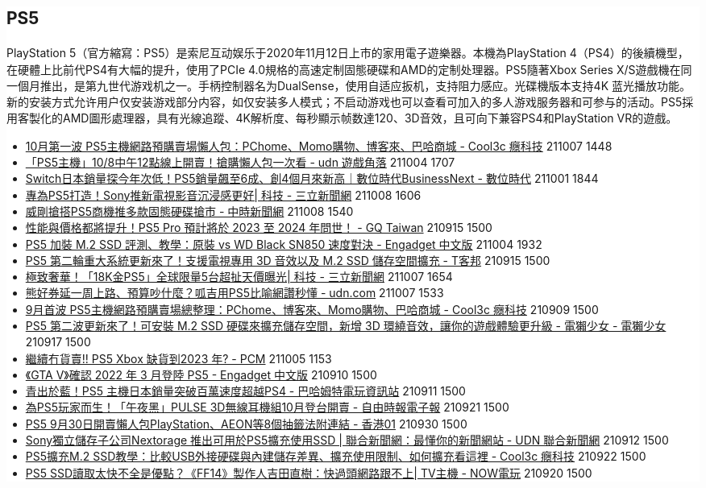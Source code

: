 ## PS5

PlayStation 5（官方縮寫：PS5）是索尼互动娱乐于2020年11月12日上市的家用電子遊樂器。本機為PlayStation 4（PS4）的後續機型，在硬體上比前代PS4有大幅的提升，使用了PCIe 4.0規格的高速定制固態硬碟和AMD的定制处理器。PS5隨著Xbox Series X/S遊戲機在同一個月推出，是第九世代游戏机之一。手柄控制器名为DualSense，使用自适应扳机，支持阻力感应。光碟機版本支持4K 蓝光播放功能。新的安装方式允许用户仅安装游戏部分内容，如仅安装多人模式；不启动游戏也可以查看可加入的多人游戏服务器和可参与的活动。PS5採用客製化的AMD圖形處理器，具有光線追蹤、4K解析度、每秒顯示帧数達120、3D音效，且可向下兼容PS4和PlayStation VR的遊戲。
- [10月第一波 PS5主機網路預購賣場懶人包：PChome、Momo購物、博客來、巴哈商城 - Cool3c 癮科技](https://www.cool3c.com/article/166693 "10月第一波 PS5主機網路預購賣場懶人包：PChome、Momo購物、博客來、巴哈商城 - Cool3c 癮科技") 211007 1448
- [「PS5主機」10/8中午12點線上開賣！搶購懶人包一次看 - udn 遊戲角落](https://game.udn.com/game/story/122089/5792130 "「PS5主機」10/8中午12點線上開賣！搶購懶人包一次看 - udn 遊戲角落") 211004 1707
- [Switch日本銷量探今年次低！PS5銷量飆至6成、創4個月來新高｜數位時代BusinessNext - 數位時代](https://www.bnext.com.tw/article/65349/switch-sales-jp-ps5-raise "Switch日本銷量探今年次低！PS5銷量飆至6成、創4個月來新高｜數位時代BusinessNext - 數位時代") 211001 1844
- [專為PS5打造！Sony推新電視影音沉浸感更好| 科技 - 三立新聞網](https://www.setn.com/News.aspx?NewsID=1009557 "專為PS5打造！Sony推新電視影音沉浸感更好| 科技 - 三立新聞網") 211008 1606
- [威剛搶搭PS5商機推多款固態硬碟搶市 - 中時新聞網](https://wantrich.chinatimes.com/news/20211008S500396 "威剛搶搭PS5商機推多款固態硬碟搶市 - 中時新聞網") 211008 1540
- [性能與價格都將提升！PS5 Pro 預計將於 2023 至 2024 年問世！ - GQ Taiwan](https://www.gq.com.tw/gadget/article/ps5-pro-2023-2024 "性能與價格都將提升！PS5 Pro 預計將於 2023 至 2024 年問世！ - GQ Taiwan") 210915 1500
- [PS5 加裝 M.2 SSD 評測、教學：原裝 vs WD Black SN850 速度對決 - Engadget 中文版](https://chinese.engadget.com/ps-5-ssd-western-digital-113002356.html "PS5 加裝 M.2 SSD 評測、教學：原裝 vs WD Black SN850 速度對決 - Engadget 中文版") 211004 1932
- [PS5 第二輪重大系統更新來了！支援電視專用 3D 音效以及 M.2 SSD 儲存空間擴充 - T客邦](https://www.techbang.com/posts/89969-system-update-for-ps5-support-tv-3d-sound-and-m2-ssd-storage "PS5 第二輪重大系統更新來了！支援電視專用 3D 音效以及 M.2 SSD 儲存空間擴充 - T客邦") 210915 1500
- [極致奢華！「18K金PS5」全球限量5台超扯天價曝光| 科技 - 三立新聞網](https://www.setn.com/News.aspx?NewsID=1009050 "極致奢華！「18K金PS5」全球限量5台超扯天價曝光| 科技 - 三立新聞網") 211007 1654
- [熊好券延一周上路、預算吵什麼？呱吉用PS5比喻網讚秒懂 - udn.com](https://udn.com/news/story/7323/5800127 "熊好券延一周上路、預算吵什麼？呱吉用PS5比喻網讚秒懂 - udn.com") 211007 1533
- [9月首波 PS5主機網路預購賣場總整理：PChome、博客來、Momo購物、巴哈商城 - Cool3c 癮科技](https://www.cool3c.com/article/165320 "9月首波 PS5主機網路預購賣場總整理：PChome、博客來、Momo購物、巴哈商城 - Cool3c 癮科技") 210909 1500
- [PS5 第二波更新來了！可安裝 M.2 SSD 硬碟來擴充儲存空間，新增 3D 環繞音效，讓你的遊戲體驗更升級 - 電獺少女 - 電獺少女](https://agirls.aotter.net/post/59636 "PS5 第二波更新來了！可安裝 M.2 SSD 硬碟來擴充儲存空間，新增 3D 環繞音效，讓你的遊戲體驗更升級 - 電獺少女 - 電獺少女") 210917 1500
- [繼續冇貨賣!! PS5 Xbox 缺貨到2023 年? - PCM](https://www.pcmarket.com.hk/ps5-xbox-out-of-stock-until-2023/ "繼續冇貨賣!! PS5 Xbox 缺貨到2023 年? - PCM") 211005 1153
- [《GTA V》確認 2022 年 3 月登陸 PS5 - Engadget 中文版](https://chinese.engadget.com/gta-v-sony-playstation-5-march-2022-071346274.html "《GTA V》確認 2022 年 3 月登陸 PS5 - Engadget 中文版") 210910 1500
- [青出於藍！PS5 主機日本銷量突破百萬速度超越PS4 - 巴哈姆特電玩資訊站](https://gnn.gamer.com.tw/detail.php?sn=220893 "青出於藍！PS5 主機日本銷量突破百萬速度超越PS4 - 巴哈姆特電玩資訊站") 210911 1500
- [為PS5玩家而生！「午夜黑」PULSE 3D無線耳機組10月登台開賣 - 自由時報電子報](https://3c.ltn.com.tw/news/46008 "為PS5玩家而生！「午夜黑」PULSE 3D無線耳機組10月登台開賣 - 自由時報電子報") 210921 1500
- [PS5 9月30日開賣懶人包PlayStation、AEON等8個抽籤法附連結 - 香港01](https://www.hk01.com/%E6%95%B8%E7%A2%BC%E7%94%9F%E6%B4%BB/682479/ps5-9%E6%9C%8830%E6%97%A5%E9%96%8B%E8%B3%A3%E6%87%B6%E4%BA%BA%E5%8C%85-playstation-aeon%E7%AD%898%E5%80%8B%E6%8A%BD%E7%B1%A4%E6%B3%95-%E9%99%84%E9%80%A3%E7%B5%90 "PS5 9月30日開賣懶人包PlayStation、AEON等8個抽籤法附連結 - 香港01") 210930 1500
- [Sony獨立儲存子公司Nextorage 推出可用於PS5擴充使用SSD | 聯合新聞網：最懂你的新聞網站 - UDN 聯合新聞網](https://udn.com/news/story/10222/5740035 "Sony獨立儲存子公司Nextorage 推出可用於PS5擴充使用SSD | 聯合新聞網：最懂你的新聞網站 - UDN 聯合新聞網") 210912 1500
- [PS5擴充M.2 SSD教學：比較USB外接硬碟與內建儲存差異、擴充使用限制、如何擴充看這裡 - Cool3c 癮科技](https://www.cool3c.com/article/165915 "PS5擴充M.2 SSD教學：比較USB外接硬碟與內建儲存差異、擴充使用限制、如何擴充看這裡 - Cool3c 癮科技") 210922 1500
- [PS5 SSD讀取太快不全是優點？《FF14》製作人吉田直樹：快過頭網路跟不上| TV主機 - NOW電玩](https://game.nownews.com/news/20210920/3303333/ "PS5 SSD讀取太快不全是優點？《FF14》製作人吉田直樹：快過頭網路跟不上| TV主機 - NOW電玩") 210920 1500

